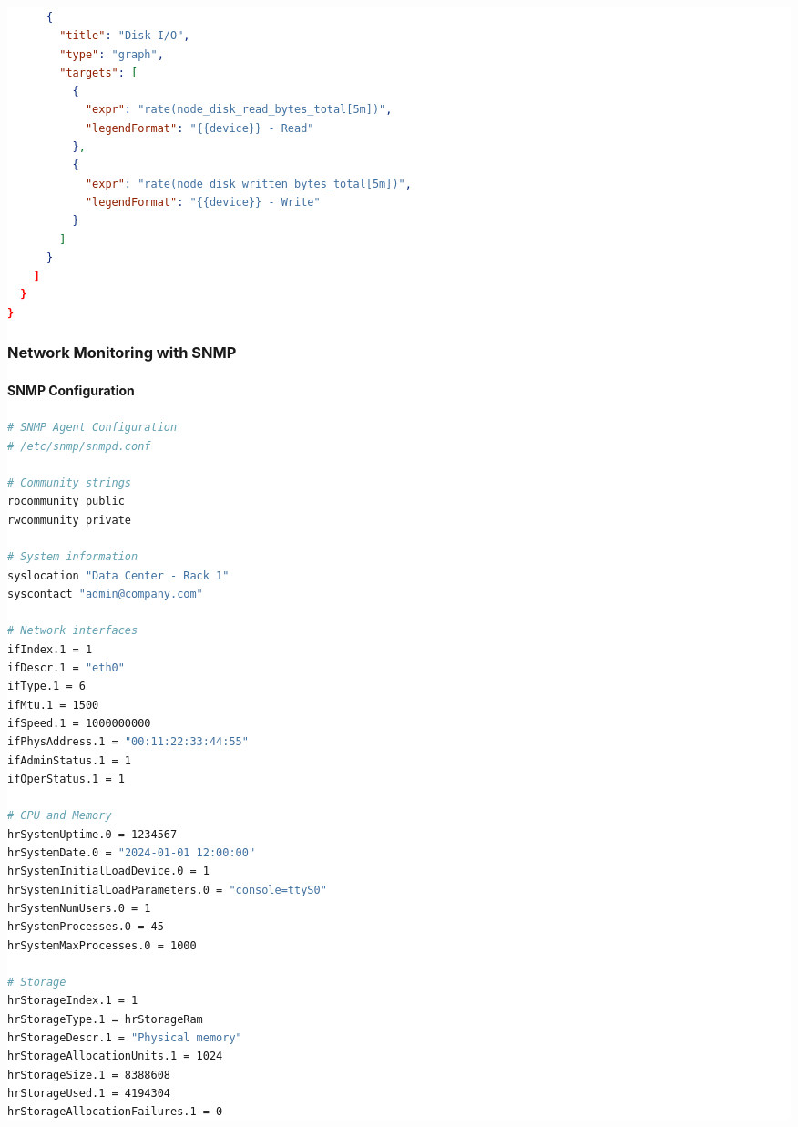 ```json
      {
        "title": "Disk I/O",
        "type": "graph",
        "targets": [
          {
            "expr": "rate(node_disk_read_bytes_total[5m])",
            "legendFormat": "{{device}} - Read"
          },
          {
            "expr": "rate(node_disk_written_bytes_total[5m])",
            "legendFormat": "{{device}} - Write"
          }
        ]
      }
    ]
  }
}
```

### Network Monitoring with SNMP

#### SNMP Configuration
```bash
# SNMP Agent Configuration
# /etc/snmp/snmpd.conf

# Community strings
rocommunity public
rwcommunity private

# System information
syslocation "Data Center - Rack 1"
syscontact "admin@company.com"

# Network interfaces
ifIndex.1 = 1
ifDescr.1 = "eth0"
ifType.1 = 6
ifMtu.1 = 1500
ifSpeed.1 = 1000000000
ifPhysAddress.1 = "00:11:22:33:44:55"
ifAdminStatus.1 = 1
ifOperStatus.1 = 1

# CPU and Memory
hrSystemUptime.0 = 1234567
hrSystemDate.0 = "2024-01-01 12:00:00"
hrSystemInitialLoadDevice.0 = 1
hrSystemInitialLoadParameters.0 = "console=ttyS0"
hrSystemNumUsers.0 = 1
hrSystemProcesses.0 = 45
hrSystemMaxProcesses.0 = 1000

# Storage
hrStorageIndex.1 = 1
hrStorageType.1 = hrStorageRam
hrStorageDescr.1 = "Physical memory"
hrStorageAllocationUnits.1 = 1024
hrStorageSize.1 = 8388608
hrStorageUsed.1 = 4194304
hrStorageAllocationFailures.1 = 0
```
